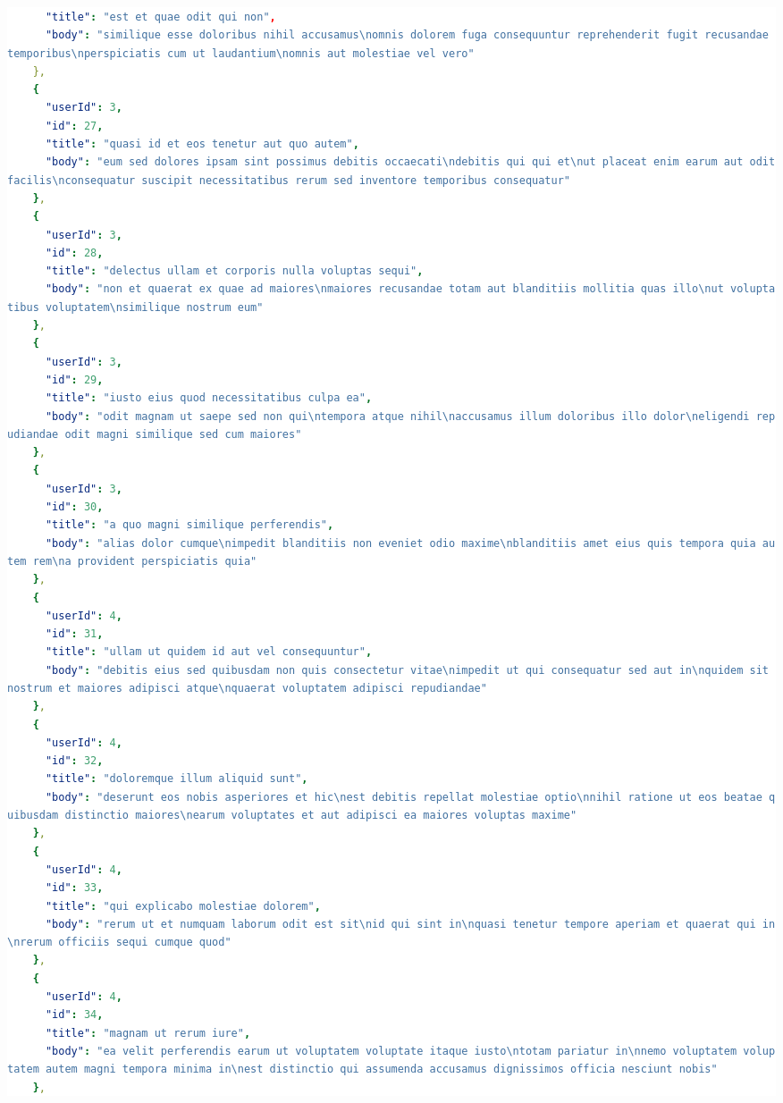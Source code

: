 ```yaml
      "title": "est et quae odit qui non",
      "body": "similique esse doloribus nihil accusamus\nomnis dolorem fuga consequuntur reprehenderit fugit recusandae temporibus\nperspiciatis cum ut laudantium\nomnis aut molestiae vel vero"
    },
    {
      "userId": 3,
      "id": 27,
      "title": "quasi id et eos tenetur aut quo autem",
      "body": "eum sed dolores ipsam sint possimus debitis occaecati\ndebitis qui qui et\nut placeat enim earum aut odit facilis\nconsequatur suscipit necessitatibus rerum sed inventore temporibus consequatur"
    },
    {
      "userId": 3,
      "id": 28,
      "title": "delectus ullam et corporis nulla voluptas sequi",
      "body": "non et quaerat ex quae ad maiores\nmaiores recusandae totam aut blanditiis mollitia quas illo\nut voluptatibus voluptatem\nsimilique nostrum eum"
    },
    {
      "userId": 3,
      "id": 29,
      "title": "iusto eius quod necessitatibus culpa ea",
      "body": "odit magnam ut saepe sed non qui\ntempora atque nihil\naccusamus illum doloribus illo dolor\neligendi repudiandae odit magni similique sed cum maiores"
    },
    {
      "userId": 3,
      "id": 30,
      "title": "a quo magni similique perferendis",
      "body": "alias dolor cumque\nimpedit blanditiis non eveniet odio maxime\nblanditiis amet eius quis tempora quia autem rem\na provident perspiciatis quia"
    },
    {
      "userId": 4,
      "id": 31,
      "title": "ullam ut quidem id aut vel consequuntur",
      "body": "debitis eius sed quibusdam non quis consectetur vitae\nimpedit ut qui consequatur sed aut in\nquidem sit nostrum et maiores adipisci atque\nquaerat voluptatem adipisci repudiandae"
    },
    {
      "userId": 4,
      "id": 32,
      "title": "doloremque illum aliquid sunt",
      "body": "deserunt eos nobis asperiores et hic\nest debitis repellat molestiae optio\nnihil ratione ut eos beatae quibusdam distinctio maiores\nearum voluptates et aut adipisci ea maiores voluptas maxime"
    },
    {
      "userId": 4,
      "id": 33,
      "title": "qui explicabo molestiae dolorem",
      "body": "rerum ut et numquam laborum odit est sit\nid qui sint in\nquasi tenetur tempore aperiam et quaerat qui in\nrerum officiis sequi cumque quod"
    },
    {
      "userId": 4,
      "id": 34,
      "title": "magnam ut rerum iure",
      "body": "ea velit perferendis earum ut voluptatem voluptate itaque iusto\ntotam pariatur in\nnemo voluptatem voluptatem autem magni tempora minima in\nest distinctio qui assumenda accusamus dignissimos officia nesciunt nobis"
    },
```